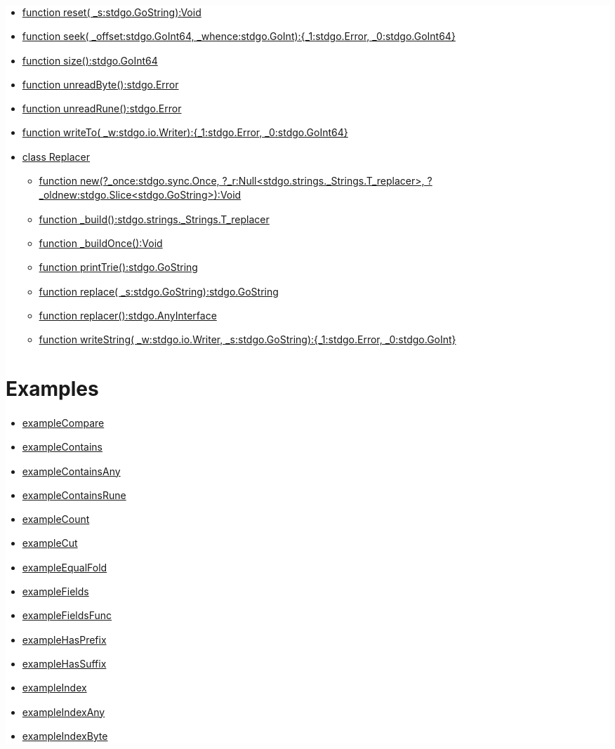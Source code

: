   - [function reset\( \_s:stdgo.GoString\):Void](<#reader-function-reset>)

  - [function seek\( \_offset:stdgo.GoInt64, \_whence:stdgo.GoInt\):\{\_1:stdgo.Error, \_0:stdgo.GoInt64\}](<#reader-function-seek>)

  - [function size\(\):stdgo.GoInt64](<#reader-function-size>)

  - [function unreadByte\(\):stdgo.Error](<#reader-function-unreadbyte>)

  - [function unreadRune\(\):stdgo.Error](<#reader-function-unreadrune>)

  - [function writeTo\( \_w:stdgo.io.Writer\):\{\_1:stdgo.Error, \_0:stdgo.GoInt64\}](<#reader-function-writeto>)

- [class Replacer](<#class-replacer>)

  - [function new\(?\_once:stdgo.sync.Once, ?\_r:Null\<stdgo.strings.\_Strings.T\_replacer\>, ?\_oldnew:stdgo.Slice\<stdgo.GoString\>\):Void](<#replacer-function-new>)

  - [function \_build\(\):stdgo.strings.\_Strings.T\_replacer](<#replacer-function-_build>)

  - [function \_buildOnce\(\):Void](<#replacer-function-_buildonce>)

  - [function printTrie\(\):stdgo.GoString](<#replacer-function-printtrie>)

  - [function replace\( \_s:stdgo.GoString\):stdgo.GoString](<#replacer-function-replace>)

  - [function replacer\(\):stdgo.AnyInterface](<#replacer-function-replacer>)

  - [function writeString\( \_w:stdgo.io.Writer, \_s:stdgo.GoString\):\{\_1:stdgo.Error, \_0:stdgo.GoInt\}](<#replacer-function-writestring>)

# Examples


- [exampleCompare](<#examplecompare>)

- [exampleContains](<#examplecontains>)

- [exampleContainsAny](<#examplecontainsany>)

- [exampleContainsRune](<#examplecontainsrune>)

- [exampleCount](<#examplecount>)

- [exampleCut](<#examplecut>)

- [exampleEqualFold](<#exampleequalfold>)

- [exampleFields](<#examplefields>)

- [exampleFieldsFunc](<#examplefieldsfunc>)

- [exampleHasPrefix](<#examplehasprefix>)

- [exampleHasSuffix](<#examplehassuffix>)

- [exampleIndex](<#exampleindex>)

- [exampleIndexAny](<#exampleindexany>)

- [exampleIndexByte](<#exampleindexbyte>)
